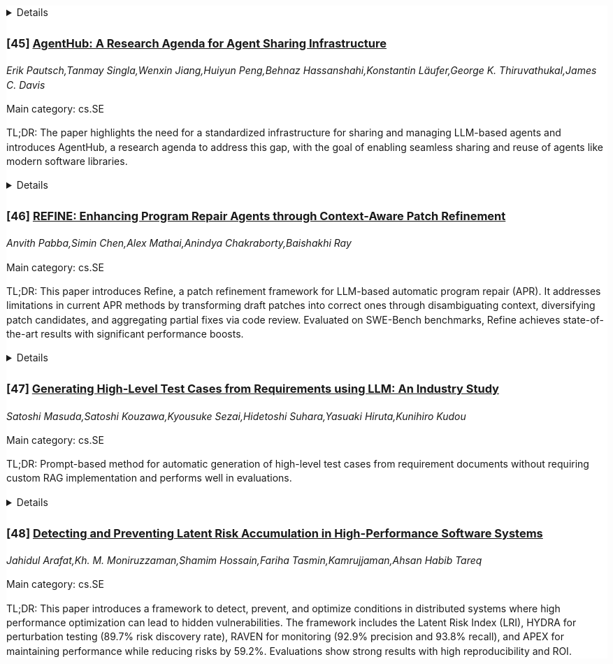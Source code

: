 
<details><summary>Details</summary></details>


### [45] [AgentHub: A Research Agenda for Agent Sharing Infrastructure](https://arxiv.org/abs/2510.03495)
*Erik Pautsch,Tanmay Singla,Wenxin Jiang,Huiyun Peng,Behnaz Hassanshahi,Konstantin Läufer,George K. Thiruvathukal,James C. Davis*

Main category: cs.SE

TL;DR: The paper highlights the need for a standardized infrastructure for sharing and managing LLM-based agents and introduces AgentHub, a research agenda to address this gap, with the goal of enabling seamless sharing and reuse of agents like modern software libraries.


<details><summary>Details</summary></details>


### [46] [REFINE: Enhancing Program Repair Agents through Context-Aware Patch Refinement](https://arxiv.org/abs/2510.03588)
*Anvith Pabba,Simin Chen,Alex Mathai,Anindya Chakraborty,Baishakhi Ray*

Main category: cs.SE

TL;DR: This paper introduces Refine, a patch refinement framework for LLM-based automatic program repair (APR). It addresses limitations in current APR methods by transforming draft patches into correct ones through disambiguating context, diversifying patch candidates, and aggregating partial fixes via code review. Evaluated on SWE-Bench benchmarks, Refine achieves state-of-the-art results with significant performance boosts.


<details><summary>Details</summary></details>


### [47] [Generating High-Level Test Cases from Requirements using LLM: An Industry Study](https://arxiv.org/abs/2510.03641)
*Satoshi Masuda,Satoshi Kouzawa,Kyousuke Sezai,Hidetoshi Suhara,Yasuaki Hiruta,Kunihiro Kudou*

Main category: cs.SE

TL;DR: Prompt-based method for automatic generation of high-level test cases from requirement documents without requiring custom RAG implementation and performs well in evaluations.


<details><summary>Details</summary></details>


### [48] [Detecting and Preventing Latent Risk Accumulation in High-Performance Software Systems](https://arxiv.org/abs/2510.03712)
*Jahidul Arafat,Kh. M. Moniruzzaman,Shamim Hossain,Fariha Tasmin,Kamrujjaman,Ahsan Habib Tareq*

Main category: cs.SE

TL;DR: This paper introduces a framework to detect, prevent, and optimize conditions in distributed systems where high performance optimization can lead to hidden vulnerabilities.  The framework includes the Latent Risk Index (LRI), HYDRA for perturbation testing (89.7% risk discovery rate), RAVEN for monitoring (92.9% precision and 93.8% recall), and APEX for maintaining performance while reducing risks by 59.2%.  Evaluations show strong results with high reproducibility and ROI.
